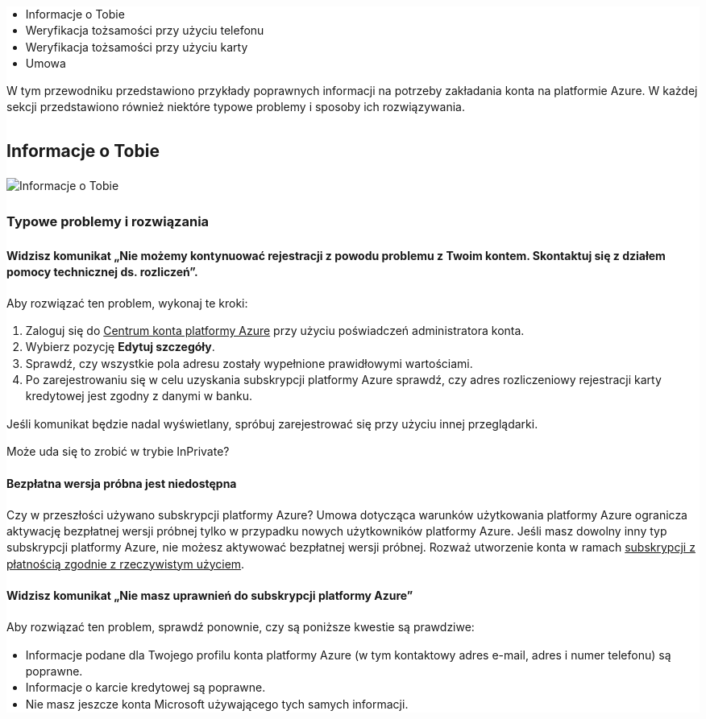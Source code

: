 - Informacje o Tobie
- Weryfikacja tożsamości przy użyciu telefonu
- Weryfikacja tożsamości przy użyciu karty
- Umowa

W tym przewodniku przedstawiono przykłady poprawnych informacji na potrzeby zakładania konta na platformie Azure. W każdej sekcji przedstawiono również niektóre typowe problemy i sposoby ich rozwiązywania.

## <a name="about-you"></a>Informacje o Tobie

![Informacje o Tobie](./media/troubleshoot-azure-sign-up/1.png)
 
### <a name="common-issues-and-solutions"></a>Typowe problemy i rozwiązania

#### <a name="you-see-the-message-we-cannot-proceed-with-sign-up-due-to-an-issue-with-your-account-please-contact-billing-support"></a>Widzisz komunikat „Nie możemy kontynuować rejestracji z powodu problemu z Twoim kontem. Skontaktuj się z działem pomocy technicznej ds. rozliczeń”.

Aby rozwiązać ten problem, wykonaj te kroki:

1.  Zaloguj się do [Centrum konta platformy Azure](https://account.azure.com/Profile) przy użyciu poświadczeń administratora konta.
1.  Wybierz pozycję **Edytuj szczegóły**.
1.  Sprawdź, czy wszystkie pola adresu zostały wypełnione prawidłowymi wartościami.
1.  Po zarejestrowaniu się w celu uzyskania subskrypcji platformy Azure sprawdź, czy adres rozliczeniowy rejestracji karty kredytowej jest zgodny z danymi w banku.

Jeśli komunikat będzie nadal wyświetlany, spróbuj zarejestrować się przy użyciu innej przeglądarki.

Może uda się to zrobić w trybie InPrivate?

#### <a name="free-trial-is-not-available"></a>Bezpłatna wersja próbna jest niedostępna

Czy w przeszłości używano subskrypcji platformy Azure? Umowa dotycząca warunków użytkowania platformy Azure ogranicza aktywację bezpłatnej wersji próbnej tylko w przypadku nowych użytkowników platformy Azure. Jeśli masz dowolny inny typ subskrypcji platformy Azure, nie możesz aktywować bezpłatnej wersji próbnej. Rozważ utworzenie konta w ramach [subskrypcji z płatnością zgodnie z rzeczywistym użyciem](https://azure.microsoft.com/offers/ms-azr-0003p/).

#### <a name="you-see-the-message-you-are-not-eligible-for-an-azure-subscription"></a>Widzisz komunikat „Nie masz uprawnień do subskrypcji platformy Azure”

Aby rozwiązać ten problem, sprawdź ponownie, czy są poniższe kwestie są prawdziwe:

- Informacje podane dla Twojego profilu konta platformy Azure (w tym kontaktowy adres e-mail, adres i numer telefonu) są poprawne.
- Informacje o karcie kredytowej są poprawne.
- Nie masz jeszcze konta Microsoft używającego tych samych informacji.
